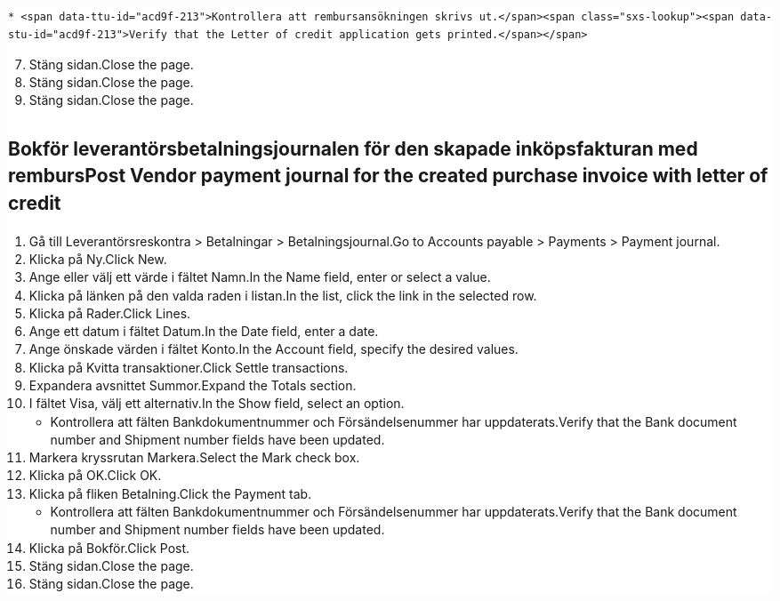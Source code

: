     * <span data-ttu-id="acd9f-213">Kontrollera att rembursansökningen skrivs ut.</span><span class="sxs-lookup"><span data-stu-id="acd9f-213">Verify that the Letter of credit application gets printed.</span></span>  
7. <span data-ttu-id="acd9f-214">Stäng sidan.</span><span class="sxs-lookup"><span data-stu-id="acd9f-214">Close the page.</span></span>
8. <span data-ttu-id="acd9f-215">Stäng sidan.</span><span class="sxs-lookup"><span data-stu-id="acd9f-215">Close the page.</span></span>
9. <span data-ttu-id="acd9f-216">Stäng sidan.</span><span class="sxs-lookup"><span data-stu-id="acd9f-216">Close the page.</span></span>

## <a name="post-vendor-payment-journal-for-the-created-purchase-invoice-with-letter-of-credit"></a><span data-ttu-id="acd9f-217">Bokför leverantörsbetalningsjournalen för den skapade inköpsfakturan med remburs</span><span class="sxs-lookup"><span data-stu-id="acd9f-217">Post Vendor payment journal for the created purchase invoice with letter of credit</span></span>
1. <span data-ttu-id="acd9f-218">Gå till Leverantörsreskontra > Betalningar > Betalningsjournal.</span><span class="sxs-lookup"><span data-stu-id="acd9f-218">Go to Accounts payable > Payments > Payment journal.</span></span>
2. <span data-ttu-id="acd9f-219">Klicka på Ny.</span><span class="sxs-lookup"><span data-stu-id="acd9f-219">Click New.</span></span>
3. <span data-ttu-id="acd9f-220">Ange eller välj ett värde i fältet Namn.</span><span class="sxs-lookup"><span data-stu-id="acd9f-220">In the Name field, enter or select a value.</span></span>
4. <span data-ttu-id="acd9f-221">Klicka på länken på den valda raden i listan.</span><span class="sxs-lookup"><span data-stu-id="acd9f-221">In the list, click the link in the selected row.</span></span>
5. <span data-ttu-id="acd9f-222">Klicka på Rader.</span><span class="sxs-lookup"><span data-stu-id="acd9f-222">Click Lines.</span></span>
6. <span data-ttu-id="acd9f-223">Ange ett datum i fältet Datum.</span><span class="sxs-lookup"><span data-stu-id="acd9f-223">In the Date field, enter a date.</span></span>
7. <span data-ttu-id="acd9f-224">Ange önskade värden i fältet Konto.</span><span class="sxs-lookup"><span data-stu-id="acd9f-224">In the Account field, specify the desired values.</span></span>
8. <span data-ttu-id="acd9f-225">Klicka på Kvitta transaktioner.</span><span class="sxs-lookup"><span data-stu-id="acd9f-225">Click Settle transactions.</span></span>
9. <span data-ttu-id="acd9f-226">Expandera avsnittet Summor.</span><span class="sxs-lookup"><span data-stu-id="acd9f-226">Expand the Totals section.</span></span>
10. <span data-ttu-id="acd9f-227">I fältet Visa, välj ett alternativ.</span><span class="sxs-lookup"><span data-stu-id="acd9f-227">In the Show field, select an option.</span></span>
    * <span data-ttu-id="acd9f-228">Kontrollera att fälten Bankdokumentnummer och Försändelsenummer har uppdaterats.</span><span class="sxs-lookup"><span data-stu-id="acd9f-228">Verify that the Bank document number and Shipment number fields have been updated.</span></span>  
11. <span data-ttu-id="acd9f-229">Markera kryssrutan Markera.</span><span class="sxs-lookup"><span data-stu-id="acd9f-229">Select the Mark check box.</span></span>
12. <span data-ttu-id="acd9f-230">Klicka på OK.</span><span class="sxs-lookup"><span data-stu-id="acd9f-230">Click OK.</span></span>
13. <span data-ttu-id="acd9f-231">Klicka på fliken Betalning.</span><span class="sxs-lookup"><span data-stu-id="acd9f-231">Click the Payment tab.</span></span>
    * <span data-ttu-id="acd9f-232">Kontrollera att fälten Bankdokumentnummer och Försändelsenummer har uppdaterats.</span><span class="sxs-lookup"><span data-stu-id="acd9f-232">Verify that the Bank document number and Shipment number fields have been updated.</span></span>  
14. <span data-ttu-id="acd9f-233">Klicka på Bokför.</span><span class="sxs-lookup"><span data-stu-id="acd9f-233">Click Post.</span></span>
15. <span data-ttu-id="acd9f-234">Stäng sidan.</span><span class="sxs-lookup"><span data-stu-id="acd9f-234">Close the page.</span></span>
16. <span data-ttu-id="acd9f-235">Stäng sidan.</span><span class="sxs-lookup"><span data-stu-id="acd9f-235">Close the page.</span></span>

